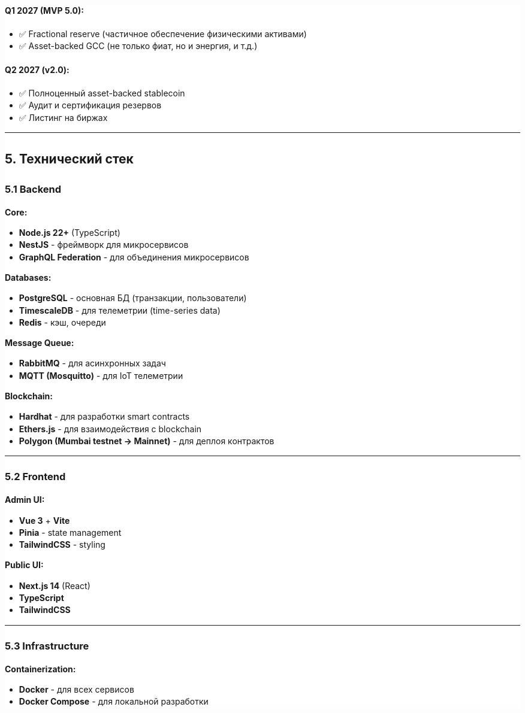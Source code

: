 #### Q1 2027 (MVP 5.0):
- ✅ Fractional reserve (частичное обеспечение физическими активами)
- ✅ Asset-backed GCC (не только фиат, но и энергия, и т.д.)

#### Q2 2027 (v2.0):
- ✅ Полноценный asset-backed stablecoin
- ✅ Аудит и сертификация резервов
- ✅ Листинг на биржах

---

## 5. Технический стек

### 5.1 Backend

**Core:**
- **Node.js 22+** (TypeScript)
- **NestJS** - фреймворк для микросервисов
- **GraphQL Federation** - для объединения микросервисов

**Databases:**
- **PostgreSQL** - основная БД (транзакции, пользователи)
- **TimescaleDB** - для телеметрии (time-series data)
- **Redis** - кэш, очереди

**Message Queue:**
- **RabbitMQ** - для асинхронных задач
- **MQTT (Mosquitto)** - для IoT телеметрии

**Blockchain:**
- **Hardhat** - для разработки smart contracts
- **Ethers.js** - для взаимодействия с blockchain
- **Polygon (Mumbai testnet → Mainnet)** - для деплоя контрактов

---

### 5.2 Frontend

**Admin UI:**
- **Vue 3** + **Vite**
- **Pinia** - state management
- **TailwindCSS** - styling

**Public UI:**
- **Next.js 14** (React)
- **TypeScript**
- **TailwindCSS**

---

### 5.3 Infrastructure

**Containerization:**
- **Docker** - для всех сервисов
- **Docker Compose** - для локальной разработки
